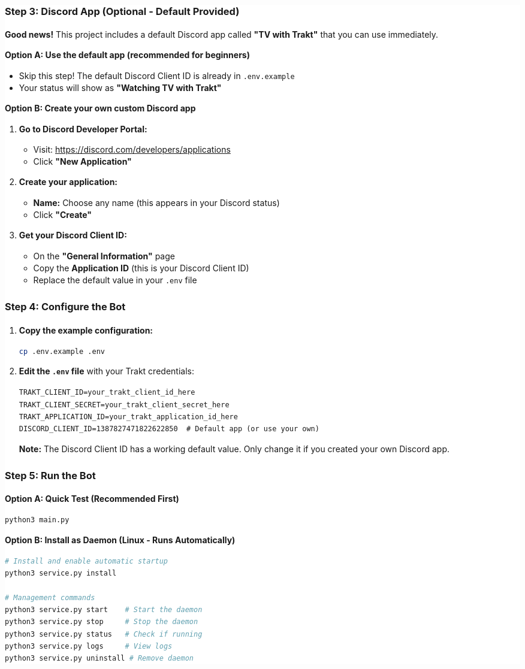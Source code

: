 ### Step 3: Discord App (Optional - Default Provided)

**Good news!** This project includes a default Discord app called **"TV with Trakt"** that you can use immediately.

**Option A: Use the default app (recommended for beginners)**
- Skip this step! The default Discord Client ID is already in `.env.example`
- Your status will show as **"Watching TV with Trakt"**

**Option B: Create your own custom Discord app**
1. **Go to Discord Developer Portal:**
   - Visit: https://discord.com/developers/applications
   - Click **"New Application"**

2. **Create your application:**
   - **Name:** Choose any name (this appears in your Discord status)
   - Click **"Create"**

3. **Get your Discord Client ID:**
   - On the **"General Information"** page
   - Copy the **Application ID** (this is your Discord Client ID)
   - Replace the default value in your `.env` file

### Step 4: Configure the Bot

1. **Copy the example configuration:**
   ```bash
   cp .env.example .env
   ```

2. **Edit the `.env` file** with your Trakt credentials:
   ```
   TRAKT_CLIENT_ID=your_trakt_client_id_here
   TRAKT_CLIENT_SECRET=your_trakt_client_secret_here
   TRAKT_APPLICATION_ID=your_trakt_application_id_here
   DISCORD_CLIENT_ID=1387827471822622850  # Default app (or use your own)
   ```

   **Note:** The Discord Client ID has a working default value. Only change it if you created your own Discord app.

### Step 5: Run the Bot

**Option A: Quick Test (Recommended First)**
```bash
python3 main.py
```

**Option B: Install as Daemon (Linux - Runs Automatically)**
```bash
# Install and enable automatic startup
python3 service.py install

# Management commands
python3 service.py start    # Start the daemon
python3 service.py stop     # Stop the daemon  
python3 service.py status   # Check if running
python3 service.py logs     # View logs
python3 service.py uninstall # Remove daemon
```
